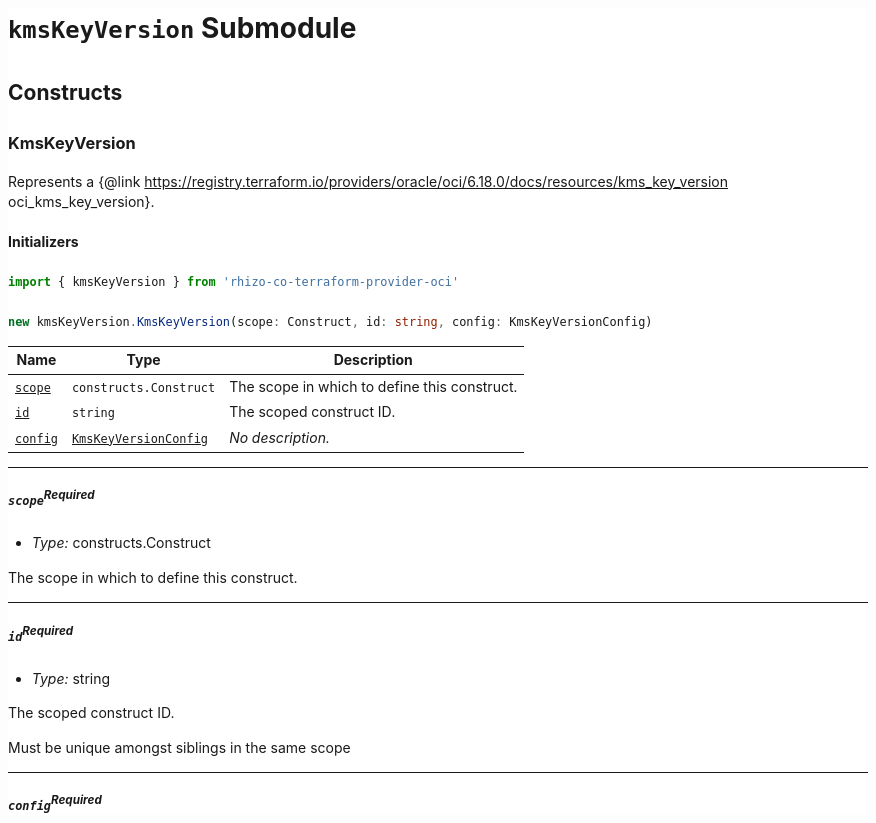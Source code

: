 # `kmsKeyVersion` Submodule <a name="`kmsKeyVersion` Submodule" id="rhizo-co-terraform-provider-oci.kmsKeyVersion"></a>

## Constructs <a name="Constructs" id="Constructs"></a>

### KmsKeyVersion <a name="KmsKeyVersion" id="rhizo-co-terraform-provider-oci.kmsKeyVersion.KmsKeyVersion"></a>

Represents a {@link https://registry.terraform.io/providers/oracle/oci/6.18.0/docs/resources/kms_key_version oci_kms_key_version}.

#### Initializers <a name="Initializers" id="rhizo-co-terraform-provider-oci.kmsKeyVersion.KmsKeyVersion.Initializer"></a>

```typescript
import { kmsKeyVersion } from 'rhizo-co-terraform-provider-oci'

new kmsKeyVersion.KmsKeyVersion(scope: Construct, id: string, config: KmsKeyVersionConfig)
```

| **Name** | **Type** | **Description** |
| --- | --- | --- |
| <code><a href="#rhizo-co-terraform-provider-oci.kmsKeyVersion.KmsKeyVersion.Initializer.parameter.scope">scope</a></code> | <code>constructs.Construct</code> | The scope in which to define this construct. |
| <code><a href="#rhizo-co-terraform-provider-oci.kmsKeyVersion.KmsKeyVersion.Initializer.parameter.id">id</a></code> | <code>string</code> | The scoped construct ID. |
| <code><a href="#rhizo-co-terraform-provider-oci.kmsKeyVersion.KmsKeyVersion.Initializer.parameter.config">config</a></code> | <code><a href="#rhizo-co-terraform-provider-oci.kmsKeyVersion.KmsKeyVersionConfig">KmsKeyVersionConfig</a></code> | *No description.* |

---

##### `scope`<sup>Required</sup> <a name="scope" id="rhizo-co-terraform-provider-oci.kmsKeyVersion.KmsKeyVersion.Initializer.parameter.scope"></a>

- *Type:* constructs.Construct

The scope in which to define this construct.

---

##### `id`<sup>Required</sup> <a name="id" id="rhizo-co-terraform-provider-oci.kmsKeyVersion.KmsKeyVersion.Initializer.parameter.id"></a>

- *Type:* string

The scoped construct ID.

Must be unique amongst siblings in the same scope

---

##### `config`<sup>Required</sup> <a name="config" id="rhizo-co-terraform-provider-oci.kmsKeyVersion.KmsKeyVersion.Initializer.parameter.config"></a>
